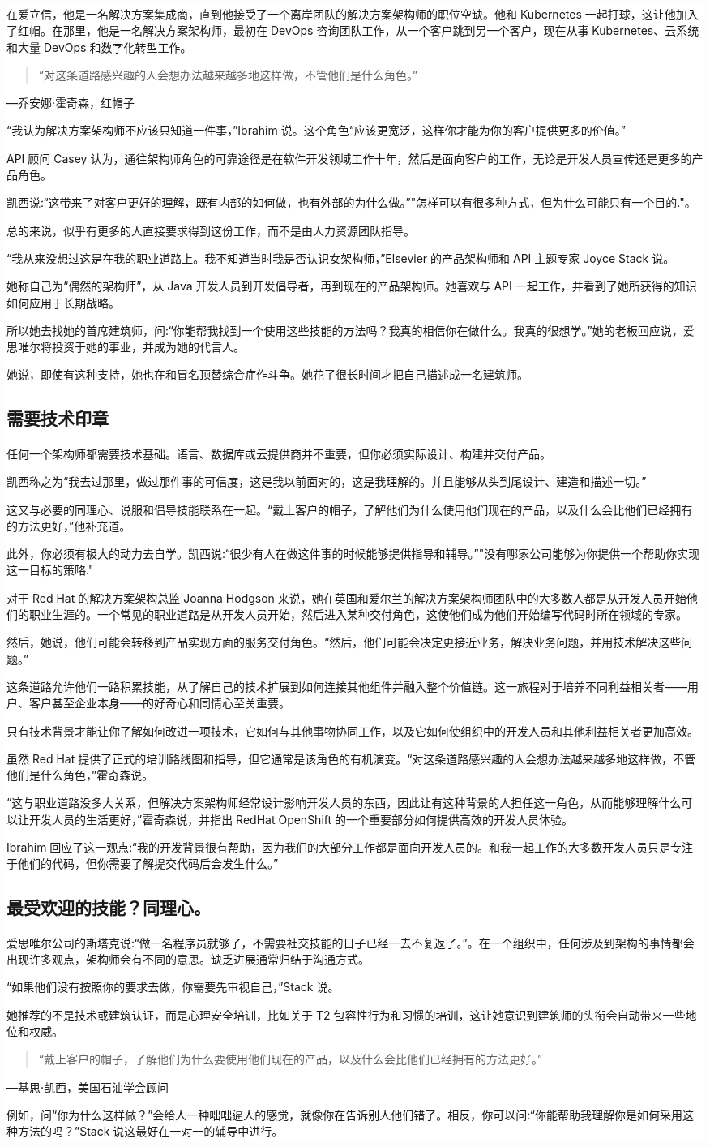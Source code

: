 在爱立信，他是一名解决方案集成商，直到他接受了一个离岸团队的解决方案架构师的职位空缺。他和 Kubernetes 一起打球，这让他加入了红帽。在那里，他是一名解决方案架构师，最初在 DevOps 咨询团队工作，从一个客户跳到另一个客户，现在从事 Kubernetes、云系统和大量 DevOps 和数字化转型工作。

> “对这条道路感兴趣的人会想办法越来越多地这样做，不管他们是什么角色。”

—乔安娜·霍奇森，红帽子

“我认为解决方案架构师不应该只知道一件事，”Ibrahim 说。这个角色“应该更宽泛，这样你才能为你的客户提供更多的价值。”

API 顾问 Casey 认为，通往架构师角色的可靠途径是在软件开发领域工作十年，然后是面向客户的工作，无论是开发人员宣传还是更多的产品角色。

凯西说:“这带来了对客户更好的理解，既有内部的如何做，也有外部的为什么做。”"怎样可以有很多种方式，但为什么可能只有一个目的."。

总的来说，似乎有更多的人直接要求得到这份工作，而不是由人力资源团队指导。

“我从来没想过这是在我的职业道路上。我不知道当时我是否认识女架构师，”Elsevier 的产品架构师和 API 主题专家 Joyce Stack 说。

她称自己为“偶然的架构师”，从 Java 开发人员到开发倡导者，再到现在的产品架构师。她喜欢与 API 一起工作，并看到了她所获得的知识如何应用于长期战略。

所以她去找她的首席建筑师，问:“你能帮我找到一个使用这些技能的方法吗？我真的相信你在做什么。我真的很想学。”她的老板回应说，爱思唯尔将投资于她的事业，并成为她的代言人。

她说，即使有这种支持，她也在和冒名顶替综合症作斗争。她花了很长时间才把自己描述成一名建筑师。

## 需要技术印章

任何一个架构师都需要技术基础。语言、数据库或云提供商并不重要，但你必须实际设计、构建并交付产品。

凯西称之为“我去过那里，做过那件事的可信度，这是我以前面对的，这是我理解的。并且能够从头到尾设计、建造和描述一切。”

这又与必要的同理心、说服和倡导技能联系在一起。“戴上客户的帽子，了解他们为什么使用他们现在的产品，以及什么会比他们已经拥有的方法更好，”他补充道。

此外，你必须有极大的动力去自学。凯西说:“很少有人在做这件事的时候能够提供指导和辅导。”"没有哪家公司能够为你提供一个帮助你实现这一目标的策略."

对于 Red Hat 的解决方案架构总监 Joanna Hodgson 来说，她在英国和爱尔兰的解决方案架构师团队中的大多数人都是从开发人员开始他们的职业生涯的。一个常见的职业道路是从开发人员开始，然后进入某种交付角色，这使他们成为他们开始编写代码时所在领域的专家。

然后，她说，他们可能会转移到产品实现方面的服务交付角色。“然后，他们可能会决定更接近业务，解决业务问题，并用技术解决这些问题。”

这条道路允许他们一路积累技能，从了解自己的技术扩展到如何连接其他组件并融入整个价值链。这一旅程对于培养不同利益相关者——用户、客户甚至企业本身——的好奇心和同情心至关重要。

只有技术背景才能让你了解如何改进一项技术，它如何与其他事物协同工作，以及它如何使组织中的开发人员和其他利益相关者更加高效。

虽然 Red Hat 提供了正式的培训路线图和指导，但它通常是该角色的有机演变。“对这条道路感兴趣的人会想办法越来越多地这样做，不管他们是什么角色，”霍奇森说。

“这与职业道路没多大关系，但解决方案架构师经常设计影响开发人员的东西，因此让有这种背景的人担任这一角色，从而能够理解什么可以让开发人员的生活更好，”霍奇森说，并指出 RedHat OpenShift 的一个重要部分如何提供高效的开发人员体验。

Ibrahim 回应了这一观点:“我的开发背景很有帮助，因为我们的大部分工作都是面向开发人员的。和我一起工作的大多数开发人员只是专注于他们的代码，但你需要了解提交代码后会发生什么。”

## 最受欢迎的技能？同理心。

爱思唯尔公司的斯塔克说:“做一名程序员就够了，不需要社交技能的日子已经一去不复返了。”。在一个组织中，任何涉及到架构的事情都会出现许多观点，架构师会有不同的意思。缺乏进展通常归结于沟通方式。

“如果他们没有按照你的要求去做，你需要先审视自己，”Stack 说。

她推荐的不是技术或建筑认证，而是心理安全培训，比如关于 T2 包容性行为和习惯的培训，这让她意识到建筑师的头衔会自动带来一些地位和权威。

> “戴上客户的帽子，了解他们为什么要使用他们现在的产品，以及什么会比他们已经拥有的方法更好。”

—基思·凯西，美国石油学会顾问

例如，问“你为什么这样做？”会给人一种咄咄逼人的感觉，就像你在告诉别人他们错了。相反，你可以问:“你能帮助我理解你是如何采用这种方法的吗？”Stack 说这最好在一对一的辅导中进行。
